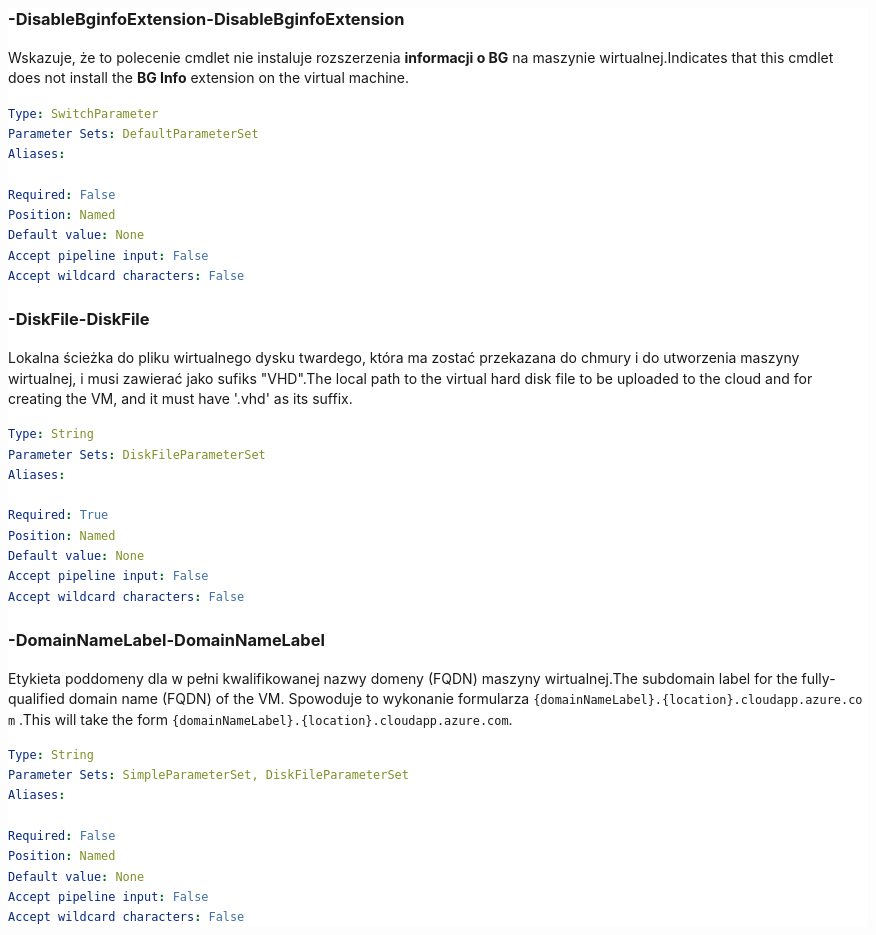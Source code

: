 ### <span data-ttu-id="aaf5c-139">-DisableBginfoExtension</span><span class="sxs-lookup"><span data-stu-id="aaf5c-139">-DisableBginfoExtension</span></span>
<span data-ttu-id="aaf5c-140">Wskazuje, że to polecenie cmdlet nie instaluje rozszerzenia **informacji o BG** na maszynie wirtualnej.</span><span class="sxs-lookup"><span data-stu-id="aaf5c-140">Indicates that this cmdlet does not install the **BG Info** extension on the virtual machine.</span></span>

```yaml
Type: SwitchParameter
Parameter Sets: DefaultParameterSet
Aliases:

Required: False
Position: Named
Default value: None
Accept pipeline input: False
Accept wildcard characters: False
```

### <span data-ttu-id="aaf5c-141">-DiskFile</span><span class="sxs-lookup"><span data-stu-id="aaf5c-141">-DiskFile</span></span>
<span data-ttu-id="aaf5c-142">Lokalna ścieżka do pliku wirtualnego dysku twardego, która ma zostać przekazana do chmury i do utworzenia maszyny wirtualnej, i musi zawierać jako sufiks "VHD".</span><span class="sxs-lookup"><span data-stu-id="aaf5c-142">The local path to the virtual hard disk file to be uploaded to the cloud and for creating the VM, and it must have '.vhd' as its suffix.</span></span>

```yaml
Type: String
Parameter Sets: DiskFileParameterSet
Aliases:

Required: True
Position: Named
Default value: None
Accept pipeline input: False
Accept wildcard characters: False
```

### <span data-ttu-id="aaf5c-143">-DomainNameLabel</span><span class="sxs-lookup"><span data-stu-id="aaf5c-143">-DomainNameLabel</span></span>
<span data-ttu-id="aaf5c-144">Etykieta poddomeny dla w pełni kwalifikowanej nazwy domeny (FQDN) maszyny wirtualnej.</span><span class="sxs-lookup"><span data-stu-id="aaf5c-144">The subdomain label for the fully-qualified domain name (FQDN) of the VM.</span></span>  <span data-ttu-id="aaf5c-145">Spowoduje to wykonanie formularza `{domainNameLabel}.{location}.cloudapp.azure.com` .</span><span class="sxs-lookup"><span data-stu-id="aaf5c-145">This will take the form `{domainNameLabel}.{location}.cloudapp.azure.com`.</span></span>

```yaml
Type: String
Parameter Sets: SimpleParameterSet, DiskFileParameterSet
Aliases:

Required: False
Position: Named
Default value: None
Accept pipeline input: False
Accept wildcard characters: False
```
